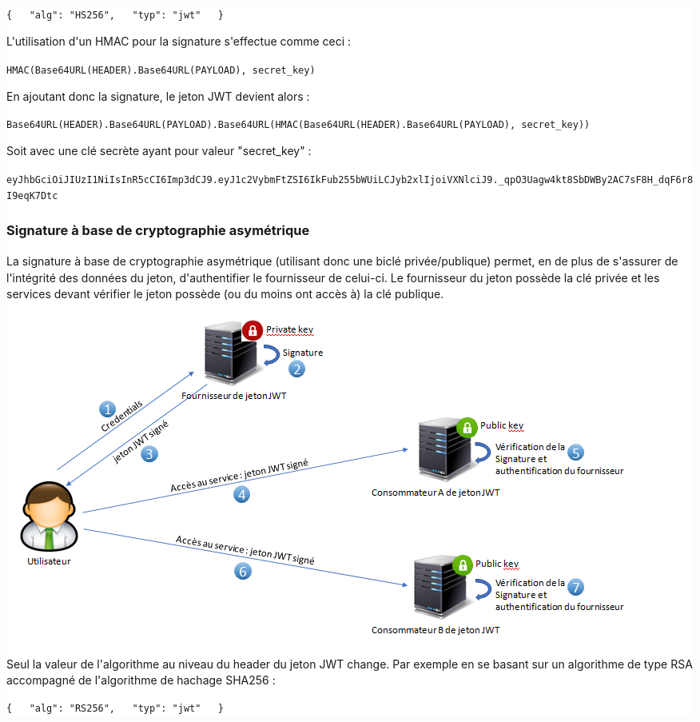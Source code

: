 `{  
  "alg": "HS256",  
  "typ": "jwt"  
}`

L'utilisation d'un HMAC pour la signature s'effectue comme ceci :

`HMAC(Base64URL(HEADER).Base64URL(PAYLOAD), secret_key)`

En ajoutant donc la signature, le jeton JWT devient alors :

`Base64URL(HEADER).Base64URL(PAYLOAD).Base64URL(HMAC(Base64URL(HEADER).Base64URL(PAYLOAD), secret_key))`

Soit avec une clé secrète ayant pour valeur "secret\_key" :

```text
eyJhbGciOiJIUzI1NiIsInR5cCI6Imp3dCJ9.eyJ1c2VybmFtZSI6IkFub255bWUiLCJyb2xlIjoiVXNlciJ9._qpO3Uagw4kt8SbDWBy2AC7sF8H_dqF6r8I9eqK7Dtc
```

### Signature à base de cryptographie asymétrique

La signature à base de cryptographie asymétrique \(utilisant donc une biclé privée/publique\) permet, en de plus de s'assurer de l'intégrité des données du jeton, d'authentifier le fournisseur de celui-ci. Le fournisseur du jeton possède la clé privée et les services devant vérifier le jeton possède \(ou du moins ont accès à\) la clé publique.

![](../../../.gitbook/assets/af3eaeef01665f0742276cb047b9d215.png)

Seul la valeur de l'algorithme au niveau du header du jeton JWT change. Par exemple en se basant sur un algorithme de type RSA accompagné de l'algorithme de hachage SHA256 :

`{  
  "alg": "RS256",  
  "typ": "jwt"  
}`
